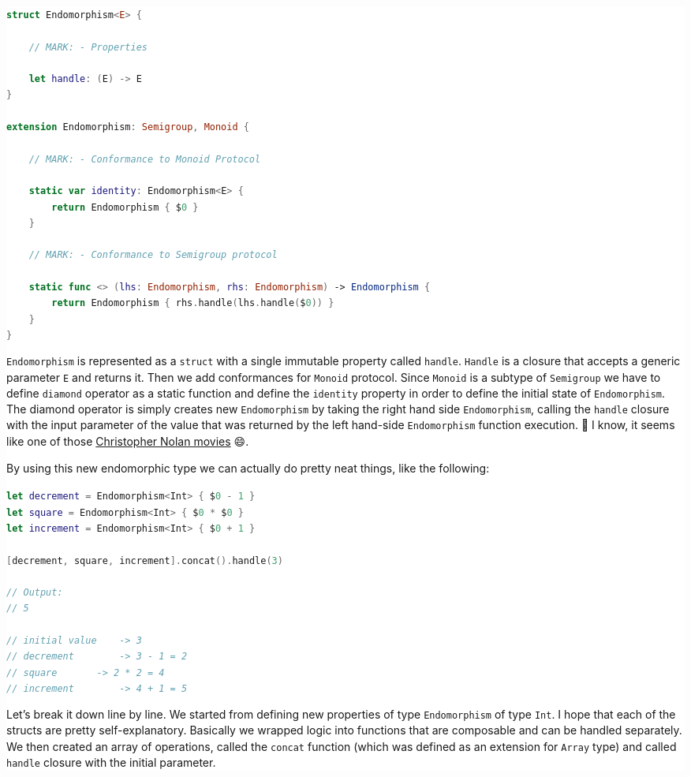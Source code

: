 ```swift
struct Endomorphism<E> {

    // MARK: - Properties

    let handle: (E) -> E
}

extension Endomorphism: Semigroup, Monoid {

    // MARK: - Conformance to Monoid Protocol

    static var identity: Endomorphism<E> {
        return Endomorphism { $0 }
    }

    // MARK: - Conformance to Semigroup protocol

    static func <> (lhs: Endomorphism, rhs: Endomorphism) -> Endomorphism {
        return Endomorphism { rhs.handle(lhs.handle($0)) }
    }
}
```

`Endomorphism` is represented as a `struct` with a single immutable property called `handle`. `Handle` is a closure that accepts a generic parameter `E` and returns it. Then we add conformances for `Monoid` protocol. Since `Monoid` is a subtype of `Semigroup` we have to define `diamond` operator as a static function and define the `identity` property in order to define the initial state of `Endomorphism`.  The diamond operator is simply creates new `Endomorphism` by taking the right hand side `Endomorphism`, calling the `handle` closure with the input parameter of the value that was returned by the left hand-side `Endomorphism` function execution. 🤯 I know, it seems like one of those [Christopher Nolan movies](https://www.imdb.com/title/tt1375666/) 😄.

By using this new endomorphic type we can actually do pretty neat things, like the following:

```swift
let decrement = Endomorphism<Int> { $0 - 1 }
let square = Endomorphism<Int> { $0 * $0 }
let increment = Endomorphism<Int> { $0 + 1 }

[decrement, square, increment].concat().handle(3)

// Output:
// 5

// initial value 	-> 3
// decrement 		-> 3 - 1 = 2
// square 		-> 2 * 2 = 4
// increment 		-> 4 + 1 = 5
```

Let’s break it down line by line. We started from defining new properties of type `Endomorphism` of type `Int`.  I hope that each of the structs are pretty self-explanatory. Basically we wrapped logic into functions that are composable and can be handled separately. We then created an array of operations, called the `concat` function (which was defined as an extension for `Array` type) and called `handle` closure with the initial parameter. 
